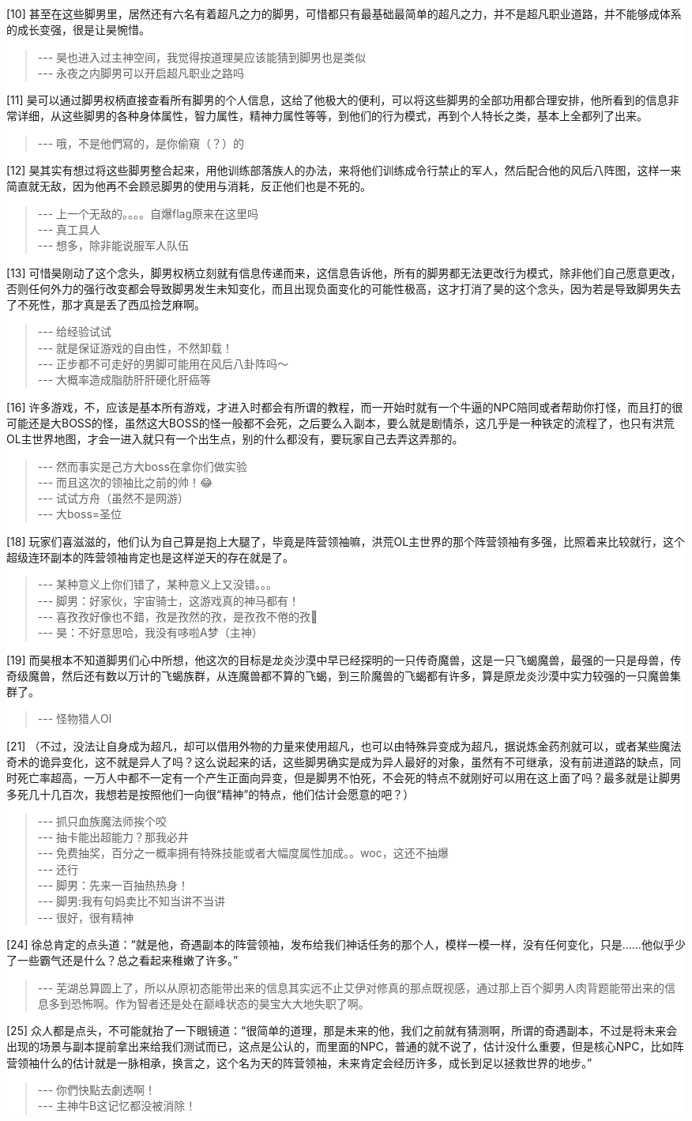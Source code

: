 [10] 甚至在这些脚男里，居然还有六名有着超凡之力的脚男，可惜都只有最基础最简单的超凡之力，并不是超凡职业道路，并不能够成体系的成长变强，很是让昊惋惜。
>--- 昊也进入过主神空间，我觉得按道理昊应该能猜到脚男也是类似<br>
>--- 永夜之内脚男可以开启超凡职业之路吗<br>

[11] 昊可以通过脚男权柄直接查看所有脚男的个人信息，这给了他极大的便利，可以将这些脚男的全部功用都合理安排，他所看到的信息非常详细，从这些脚男的各种身体属性，智力属性，精神力属性等等，到他们的行为模式，再到个人特长之类，基本上全都列了出来。
>--- 哦，不是他們寫的，是你偷窺（？）的<br>

[12] 昊其实有想过将这些脚男整合起来，用他训练部落族人的办法，来将他们训练成令行禁止的军人，然后配合他的风后八阵图，这样一来简直就无敌，因为他再不会顾忌脚男的使用与消耗，反正他们也是不死的。
>--- 上一个无敌的。。。。自爆flag原来在这里吗<br>
>--- 真工具人<br>
>--- 想多，除非能说服军人队伍<br>

[13] 可惜昊刚动了这个念头，脚男权柄立刻就有信息传递而来，这信息告诉他，所有的脚男都无法更改行为模式，除非他们自己愿意更改，否则任何外力的强行改变都会导致脚男发生未知变化，而且出现负面变化的可能性极高，这才打消了昊的这个念头，因为若是导致脚男失去了不死性，那才真是丢了西瓜捡芝麻啊。
>--- 给经验试试<br>
>--- 就是保证游戏的自由性，不然卸载！<br>
>--- 正步都不可走好的男脚可能用在风后八卦阵吗～<br>
>--- 大概率造成脂肪肝肝硬化肝癌等<br>

[16] 许多游戏，不，应该是基本所有游戏，才进入时都会有所谓的教程，而一开始时就有一个牛逼的NPC陪同或者帮助你打怪，而且打的很可能还是大BOSS的怪，虽然这大BOSS的怪一般都不会死，之后要么入副本，要么就是剧情杀，这几乎是一种铁定的流程了，也只有洪荒OL主世界地图，才会一进入就只有一个出生点，别的什么都没有，要玩家自己去弄这弄那的。
>--- 然而事实是己方大boss在拿你们做实验<br>
>--- 而且这次的领袖比之前的帅！😂<br>
>--- 试试方舟（虽然不是网游）<br>
>--- 大boss=圣位<br>

[18] 玩家们喜滋滋的，他们认为自己算是抱上大腿了，毕竟是阵营领袖嘛，洪荒OL主世界的那个阵营领袖有多强，比照着来比较就行，这个超级连环副本的阵营领袖肯定也是这样逆天的存在就是了。
>--- 某种意义上你们错了，某种意义上又没错。。。<br>
>--- 脚男：好家伙，宇宙骑士，这游戏真的神马都有！<br>
>--- 喜孜孜好像也不錯，孜是孜然的孜，是孜孜不倦的孜🤔<br>
>--- 昊：不好意思哈，我没有哆啦A梦（主神）<br>

[19] 而昊根本不知道脚男们心中所想，他这次的目标是龙炎沙漠中早已经探明的一只传奇魔兽，这是一只飞蝎魔兽，最强的一只是母兽，传奇级魔兽，然后还有数以万计的飞蝎族群，从连魔兽都不算的飞蝎，到三阶魔兽的飞蝎都有许多，算是原龙炎沙漠中实力较强的一只魔兽集群了。
>--- 怪物猎人Ol<br>

[21] （不过，没法让自身成为超凡，却可以借用外物的力量来使用超凡，也可以由特殊异变成为超凡，据说炼金药剂就可以，或者某些魔法奇术的诡异变化，这不就是异人了吗？这么说起来的话，这些脚男确实是成为异人最好的对象，虽然有不可继承，没有前进道路的缺点，同时死亡率超高，一万人中都不一定有一个产生正面向异变，但是脚男不怕死，不会死的特点不就刚好可以用在这上面了吗？最多就是让脚男多死几十几百次，我想若是按照他们一向很“精神”的特点，他们估计会愿意的吧？）
>--- 抓只血族魔法师挨个咬<br>
>--- 抽卡能出超能力？那我必井<br>
>--- 免费抽奖，百分之一概率拥有特殊技能或者大幅度属性加成。。woc，这还不抽爆<br>
>--- 还行<br>
>--- 脚男：先来一百抽热热身！<br>
>--- 脚男:我有句妈卖比不知当讲不当讲<br>
>--- 很好，很有精神<br>

[24] 徐总肯定的点头道：“就是他，奇遇副本的阵营领袖，发布给我们神话任务的那个人，模样一模一样，没有任何变化，只是……他似乎少了一些霸气还是什么？总之看起来稚嫩了许多。”
>--- 芜湖总算圆上了，所以从原初态能带出来的信息其实远不止艾伊对修真的那点既视感，通过那上百个脚男人肉背题能带出来的信息多到恐怖啊。作为智者还是处在巅峰状态的昊宝大大地失职了啊。<br>

[25] 众人都是点头，不可能就抬了一下眼镜道：“很简单的道理，那是未来的他，我们之前就有猜测啊，所谓的奇遇副本，不过是将未来会出现的场景与副本提前拿出来给我们测试而已，这点是公认的，而里面的NPC，普通的就不说了，估计没什么重要，但是核心NPC，比如阵营领袖什么的估计就是一脉相承，换言之，这个名为天的阵营领袖，未来肯定会经历许多，成长到足以拯救世界的地步。”
>--- 你們快點去劇透啊！<br>
>--- 主神牛B这记忆都没被消除！<br>
